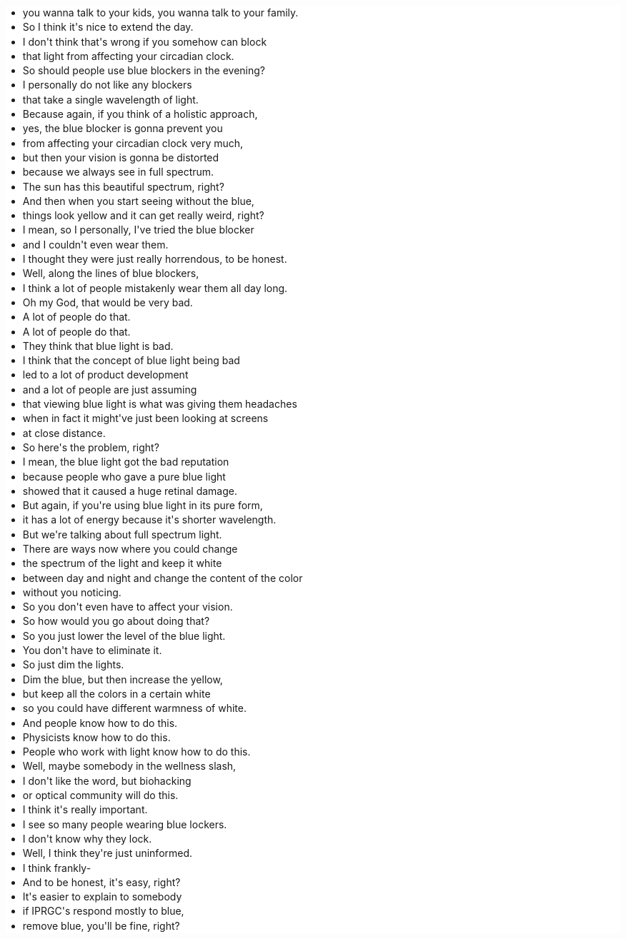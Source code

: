 *  you wanna talk to your kids, you wanna talk to your family.
*  So I think it's nice to extend the day.
*  I don't think that's wrong if you somehow can block
*  that light from affecting your circadian clock.
*  So should people use blue blockers in the evening?
*  I personally do not like any blockers
*  that take a single wavelength of light.
*  Because again, if you think of a holistic approach,
*  yes, the blue blocker is gonna prevent you
*  from affecting your circadian clock very much,
*  but then your vision is gonna be distorted
*  because we always see in full spectrum.
*  The sun has this beautiful spectrum, right?
*  And then when you start seeing without the blue,
*  things look yellow and it can get really weird, right?
*  I mean, so I personally, I've tried the blue blocker
*  and I couldn't even wear them.
*  I thought they were just really horrendous, to be honest.
*  Well, along the lines of blue blockers,
*  I think a lot of people mistakenly wear them all day long.
*  Oh my God, that would be very bad.
*  A lot of people do that.
*  A lot of people do that.
*  They think that blue light is bad.
*  I think that the concept of blue light being bad
*  led to a lot of product development
*  and a lot of people are just assuming
*  that viewing blue light is what was giving them headaches
*  when in fact it might've just been looking at screens
*  at close distance.
*  So here's the problem, right?
*  I mean, the blue light got the bad reputation
*  because people who gave a pure blue light
*  showed that it caused a huge retinal damage.
*  But again, if you're using blue light in its pure form,
*  it has a lot of energy because it's shorter wavelength.
*  But we're talking about full spectrum light.
*  There are ways now where you could change
*  the spectrum of the light and keep it white
*  between day and night and change the content of the color
*  without you noticing.
*  So you don't even have to affect your vision.
*  So how would you go about doing that?
*  So you just lower the level of the blue light.
*  You don't have to eliminate it.
*  So just dim the lights.
*  Dim the blue, but then increase the yellow,
*  but keep all the colors in a certain white
*  so you could have different warmness of white.
*  And people know how to do this.
*  Physicists know how to do this.
*  People who work with light know how to do this.
*  Well, maybe somebody in the wellness slash,
*  I don't like the word, but biohacking
*  or optical community will do this.
*  I think it's really important.
*  I see so many people wearing blue lockers.
*  I don't know why they lock.
*  Well, I think they're just uninformed.
*  I think frankly-
*  And to be honest, it's easy, right?
*  It's easier to explain to somebody
*  if IPRGC's respond mostly to blue,
*  remove blue, you'll be fine, right?